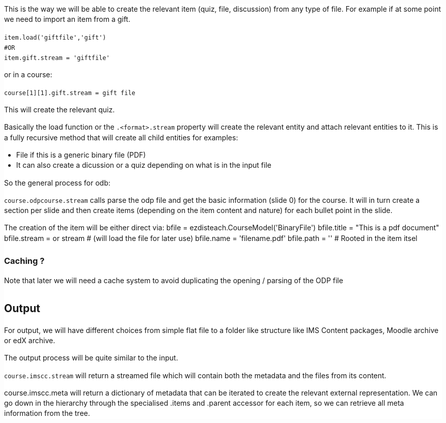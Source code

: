 This is the way we will be able to create the relevant item (quiz, file, discussion) from
any type of file.
For example if at some point we need to import an item from a gift.

    item.load('giftfile','gift')
    #OR
    item.gift.stream = 'giftfile'
    
or in a course:

    course[1][1].gift.stream = gift file

This will create the relevant quiz.

Basically the load function or the ``.<format>.stream`` property will create the relevant entity and attach
relevant entities to it. This is a fully recursive method that will create all child entities for examples:
 - File if this is a generic binary file (PDF)    
 - It can also create a dicussion or a quiz depending on what is in the input file

So the general process for odb:

``course.odpcourse.stream`` calls parse the odp file and get the basic information (slide 0) for the
course. It will in turn create a section per slide and then create items (depending on 
the item content and nature) for each bullet point in the slide. 

The creation of the item will be either direct via:
    bfile = ezdisteach.CourseModel('BinaryFile')
    bfile.title = "This is a pdf document"
    bfile.stream = <filepath> or stream # (will load the file for later use)
    bfile.name = 'filename.pdf'
    bfile.path = '' # Rooted in the item itsel


### Caching ?
Note that later we will need a cache system to avoid duplicating the opening / parsing of the ODP file

## Output

For output, we will have different choices from simple flat file to a folder like structure
like IMS Content packages, Moodle archive or edX archive.

The output process will be quite similar to the input.

``course.imscc.stream`` will return a streamed file which will contain both the metadata and the files from
its content.

course.imscc.meta will return a dictionary of metadata that can be iterated to create the relevant external
representation. We can go down in the hierarchy through the specialised <item>.items and <item>.parent accessor
for each item, so we can retrieve all meta information from the tree.
